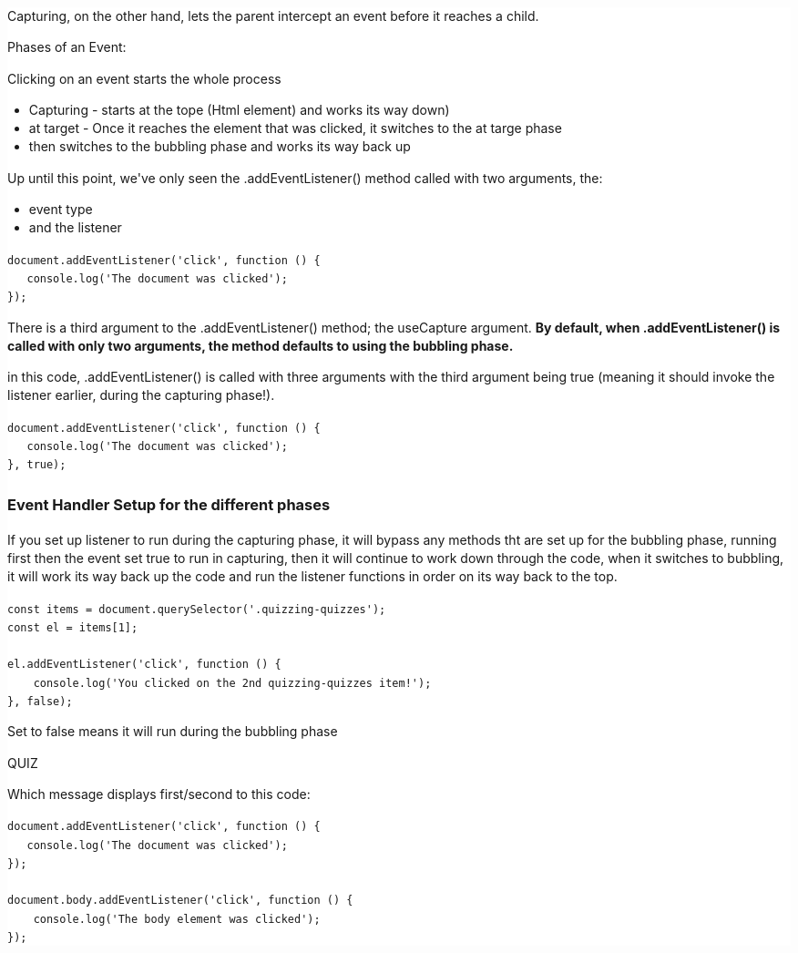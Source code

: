 Capturing, on the other hand, lets the parent intercept an event before it reaches a child.

Phases of an Event:

Clicking on an event starts the whole process
* Capturing - starts at the tope (Html element) and works its way down)
* at target - Once it reaches the element that was clicked, it switches to the at targe phase
* then switches to the bubbling phase and works its way back up

Up until this point, we've only seen the .addEventListener() method called with two arguments, the:

* event type
* and the listener
```
document.addEventListener('click', function () {
   console.log('The document was clicked');
});
```

There is a third argument to the .addEventListener() method; the useCapture argument. 
**By default, when .addEventListener() is called with only two arguments, the method defaults to using the bubbling phase.**

in this code, .addEventListener() is called with three arguments with the third argument being true (meaning it should invoke the listener earlier, during the capturing phase!).
```
document.addEventListener('click', function () {
   console.log('The document was clicked');
}, true);
```

### Event Handler Setup for the different phases

If you set up  listener to run during the capturing phase, it will bypass any methods tht are set up for the bubbling phase, running first then the event set true to run in capturing, then it will continue to work down through the code, when it switches to bubbling, it will work its way back up the code and run the listener functions in order on its way back to the top.

```
const items = document.querySelector('.quizzing-quizzes');
const el = items[1];

el.addEventListener('click', function () {
    console.log('You clicked on the 2nd quizzing-quizzes item!');
}, false);
```
Set to false means it will run during the bubbling phase

QUIZ

Which message displays first/second to this code:
```
document.addEventListener('click', function () {
   console.log('The document was clicked');
});

document.body.addEventListener('click', function () {
    console.log('The body element was clicked');
});
```
